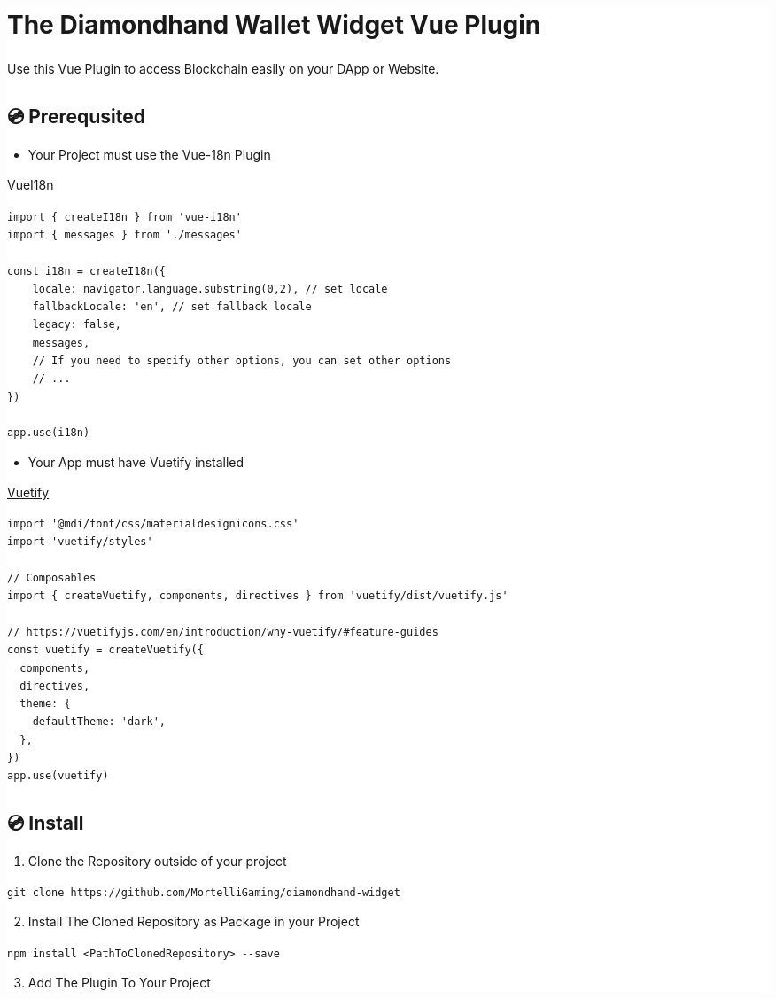 # The Diamondhand Wallet Widget Vue Plugin

Use this Vue Plugin to access Blockchain easily on your DApp or Website.

## 💿 Prerequsited

- Your Project must use the Vue-18n Plugin

[VueI18n](https://vue-i18n.intlify.dev/guide/installation.html)

```
import { createI18n } from 'vue-i18n'
import { messages } from './messages'

const i18n = createI18n({
    locale: navigator.language.substring(0,2), // set locale
    fallbackLocale: 'en', // set fallback locale
    legacy: false,
    messages,
    // If you need to specify other options, you can set other options
    // ...
})

app.use(i18n)
```
- Your App must have Vuetify installed

[Vuetify](https://vuetifyjs.com/)

```
import '@mdi/font/css/materialdesignicons.css'
import 'vuetify/styles'

// Composables
import { createVuetify, components, directives } from 'vuetify/dist/vuetify.js'

// https://vuetifyjs.com/en/introduction/why-vuetify/#feature-guides
const vuetify = createVuetify({
  components,
  directives,
  theme: {
    defaultTheme: 'dark',
  },
})
app.use(vuetify)

```

## 💿 Install

1. Clone the Repository outside of your project

``` git clone https://github.com/MortelliGaming/diamondhand-widget ```

2. Install The Cloned Repository as Package in your Project

``` npm install <PathToClonedRepository> --save ```

3. Add The Plugin To Your Project

```

